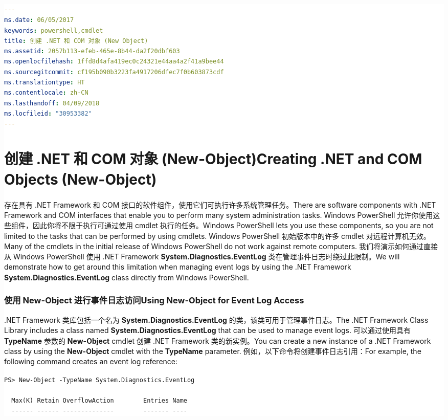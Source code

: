 ```yaml
---
ms.date: 06/05/2017
keywords: powershell,cmdlet
title: 创建 .NET 和 COM 对象 (New Object)
ms.assetid: 2057b113-efeb-465e-8b44-da2f20dbf603
ms.openlocfilehash: 1ffd8d4afa419ec0c24321e44aa4a2f41a9bee44
ms.sourcegitcommit: cf195b090b3223fa4917206dfec7f0b603873cdf
ms.translationtype: HT
ms.contentlocale: zh-CN
ms.lasthandoff: 04/09/2018
ms.locfileid: "30953382"
---
```

# <a name="creating-net-and-com-objects-new-object"></a><span data-ttu-id="133c7-103">创建 .NET 和 COM 对象 (New-Object)</span><span class="sxs-lookup"><span data-stu-id="133c7-103">Creating .NET and COM Objects (New-Object)</span></span>

<span data-ttu-id="133c7-104">存在具有 .NET Framework 和 COM 接口的软件组件，使用它们可执行许多系统管理任务。</span><span class="sxs-lookup"><span data-stu-id="133c7-104">There are software components with .NET Framework and COM interfaces that enable you to perform many system administration tasks.</span></span> <span data-ttu-id="133c7-105">Windows PowerShell 允许你使用这些组件，因此你将不限于执行可通过使用 cmdlet 执行的任务。</span><span class="sxs-lookup"><span data-stu-id="133c7-105">Windows PowerShell lets you use these components, so you are not limited to the tasks that can be performed by using cmdlets.</span></span> <span data-ttu-id="133c7-106">Windows PowerShell 初始版本中的许多 cmdlet 对远程计算机无效。</span><span class="sxs-lookup"><span data-stu-id="133c7-106">Many of the cmdlets in the initial release of Windows PowerShell do not work against remote computers.</span></span> <span data-ttu-id="133c7-107">我们将演示如何通过直接从 Windows PowerShell 使用 .NET Framework **System.Diagnostics.EventLog** 类在管理事件日志时绕过此限制。</span><span class="sxs-lookup"><span data-stu-id="133c7-107">We will demonstrate how to get around this limitation when managing event logs by using the .NET Framework **System.Diagnostics.EventLog** class directly from Windows PowerShell.</span></span>

### <a name="using-new-object-for-event-log-access"></a><span data-ttu-id="133c7-108">使用 New-Object 进行事件日志访问</span><span class="sxs-lookup"><span data-stu-id="133c7-108">Using New-Object for Event Log Access</span></span>

<span data-ttu-id="133c7-109">.NET Framework 类库包括一个名为 **System.Diagnostics.EventLog** 的类，该类可用于管理事件日志。</span><span class="sxs-lookup"><span data-stu-id="133c7-109">The .NET Framework Class Library includes a class named **System.Diagnostics.EventLog** that can be used to manage event logs.</span></span> <span data-ttu-id="133c7-110">可以通过使用具有 **TypeName** 参数的 **New-Object** cmdlet 创建 .NET Framework 类的新实例。</span><span class="sxs-lookup"><span data-stu-id="133c7-110">You can create a new instance of a .NET Framework class by using the **New-Object** cmdlet with the **TypeName** parameter.</span></span> <span data-ttu-id="133c7-111">例如，以下命令将创建事件日志引用：</span><span class="sxs-lookup"><span data-stu-id="133c7-111">For example, the following command creates an event log reference:</span></span>

```
PS> New-Object -TypeName System.Diagnostics.EventLog

  Max(K) Retain OverflowAction        Entries Name
  ------ ------ --------------        ------- ----
```
